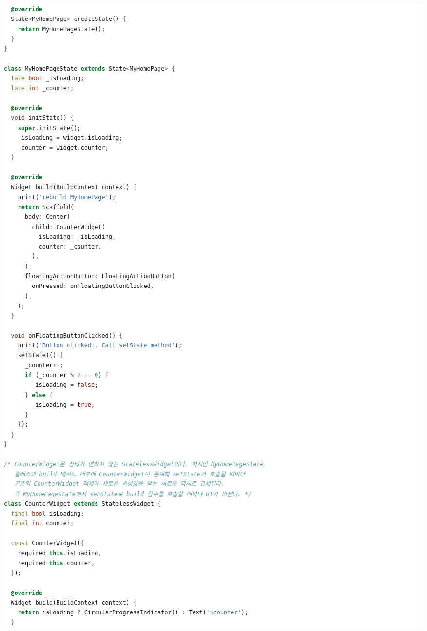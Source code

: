 ```dart
  @override
  State<MyHomePage> createState() {
    return MyHomePageState();
  }
}

class MyHomePageState extends State<MyHomePage> {
  late bool _isLoading;
  late int _counter;

  @override
  void initState() {
    super.initState();
    _isLoading = widget.isLoading;
    _counter = widget.counter;
  }

  @override
  Widget build(BuildContext context) {
    print('rebuild MyHomePage');
    return Scaffold(
      body: Center(
        child: CounterWidget(
          isLoading: _isLoading,
          counter: _counter,
        ),
      ),
      floatingActionButton: FloatingActionButton(
        onPressed: onFloatingButtonClicked,
      ),
    );
  }

  void onFloatingButtonClicked() {
    print('Button clicked!. Call setState method');
    setState(() {
      _counter++;
      if (_counter % 2 == 0) {
        _isLoading = false;
      } else {
        _isLoading = true;
      }
    });
  }
}

/* CounterWidget은 상태가 변하지 않는 StatelessWidget이다. 하지만 MyHomePageState
   클래스의 build 메서드 내부에 CounterWidget이 존재해 setState가 호출될 때마다
   기존의 CounterWidget 객체가 새로운 속성값을 받는 새로운 객체로 교체된다.
   즉 MyHomePageState에서 setState로 build 함수를 호출할 때마다 UI가 바뀐다. */
class CounterWidget extends StatelessWidget {
  final bool isLoading;
  final int counter;

  const CounterWidget({
    required this.isLoading,
    required this.counter,
  });

  @override
  Widget build(BuildContext context) {
    return isLoading ? CircularProgressIndicator() : Text('$counter');
  }
```